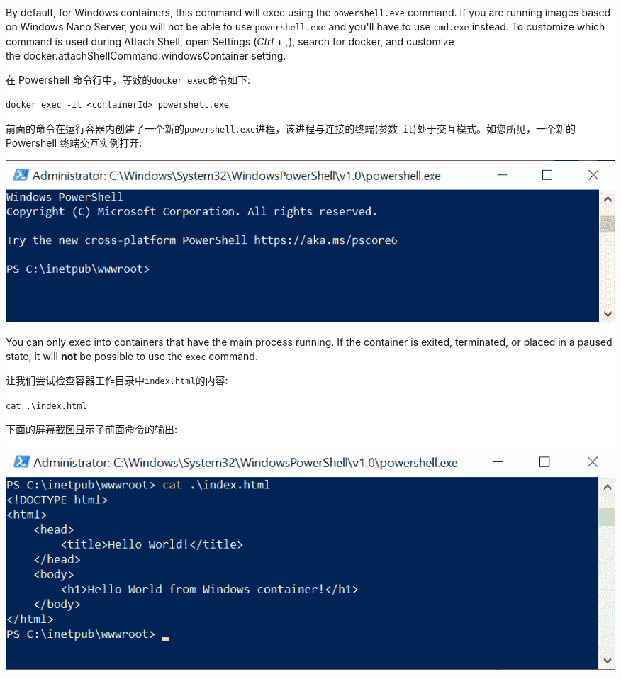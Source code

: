 By default, for Windows containers, this command will exec using the `powershell.exe` command. If you are running images based on Windows Nano Server, you will not be able to use `powershell.exe` and you'll have to use `cmd.exe` instead. To customize which command is used during Attach Shell, open Settings (*Ctrl* + *,*), search for docker, and customize the docker.attachShellCommand.windowsContainer setting.

在 Powershell 命令行中，等效的`docker exec`命令如下:

```
docker exec -it <containerId> powershell.exe
```

前面的命令在运行容器内创建了一个新的`powershell.exe`进程，该进程与连接的终端(参数`-it`)处于交互模式。如您所见，一个新的 Powershell 终端交互实例打开:

![](img/9b426421-3095-4a73-a5c3-b5ffb226e16a.png)

You can only exec into containers that have the main process running. If the container is exited, terminated, or placed in a paused state, it will **not** be possible to use the `exec` command.

让我们尝试检查容器工作目录中`index.html`的内容:

```
cat .\index.html
```

下面的屏幕截图显示了前面命令的输出:

![](img/c4e99bfd-2322-4099-86bf-526c2b50dd71.png)
